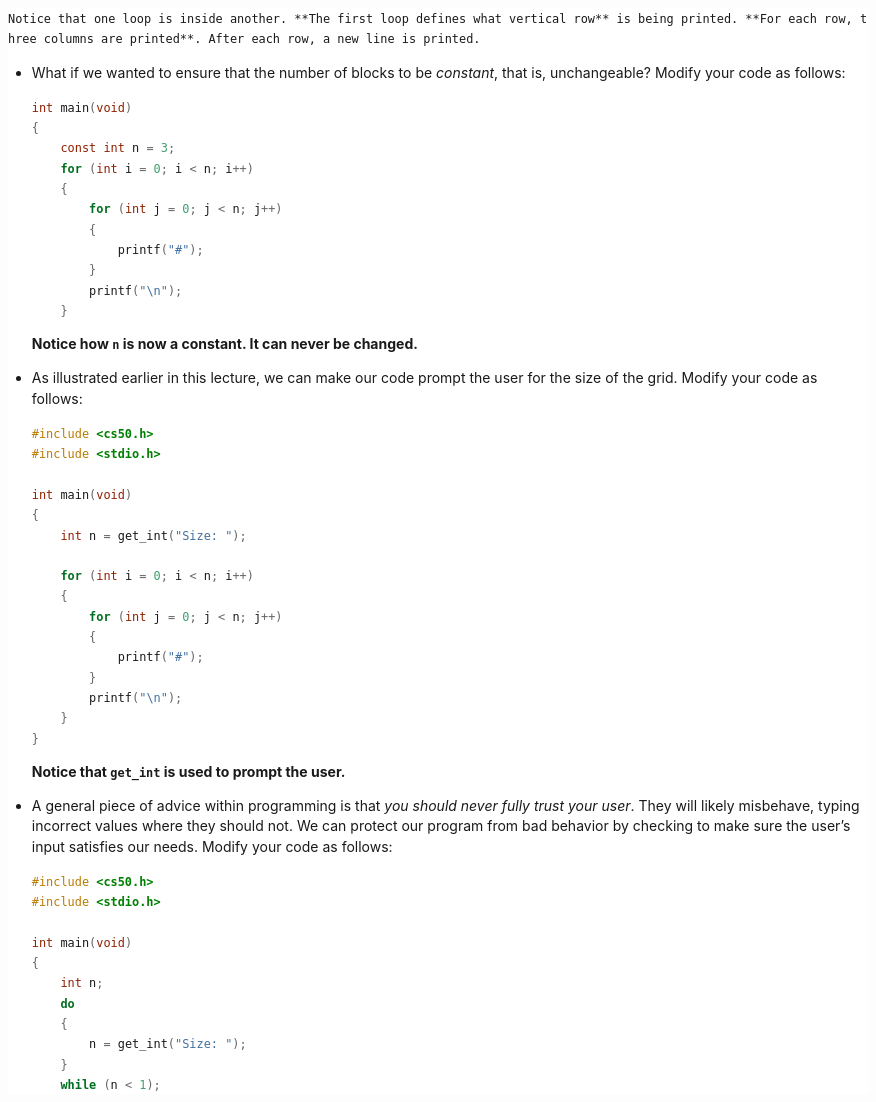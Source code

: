     Notice that one loop is inside another. **The first loop defines what vertical row** is being printed. **For each row, three columns are printed**. After each row, a new line is printed.
    
-   What if we wanted to ensure that the number of blocks to be _constant_, that is, unchangeable? Modify your code as follows:
    
    ```c
    int main(void)
    {
        const int n = 3;
        for (int i = 0; i < n; i++)
        {
            for (int j = 0; j < n; j++)
            {
                printf("#");
            }
            printf("\n");
        }
    ```
    
    **Notice how `n` is now a constant. It can never be changed.**
    
-   As illustrated earlier in this lecture, we can make our code prompt the user for the size of the grid. Modify your code as follows:
    
    ```c
    #include <cs50.h>
    #include <stdio.h>
    
    int main(void)
    {
        int n = get_int("Size: ");
    
        for (int i = 0; i < n; i++)
        {
            for (int j = 0; j < n; j++)
            {
                printf("#");
            }
            printf("\n");
        }
    }
    ```
    
    **Notice that `get_int` is used to prompt the user.**
    
-   A general piece of advice within programming is that *you should never fully trust your user*. They will likely misbehave, typing incorrect values where they should not.
    We can protect our program from bad behavior by checking to make sure the user’s input satisfies our needs. Modify your code as follows:
    
    ```c
    #include <cs50.h>
    #include <stdio.h>
    
    int main(void)
    {
        int n;
        do
        {
            n = get_int("Size: ");
        }
        while (n < 1);
    